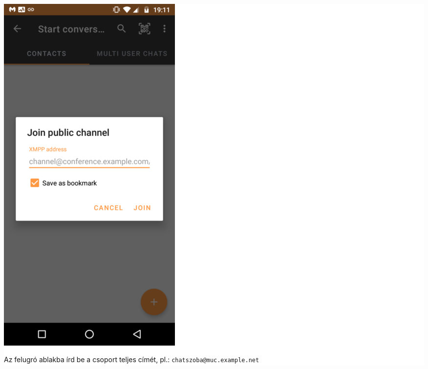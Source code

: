 ![img](blabber-telepites-25.png)

Az felugró ablakba írd be a csoport teljes címét, pl.:
`chatszoba@muc.example.net`
